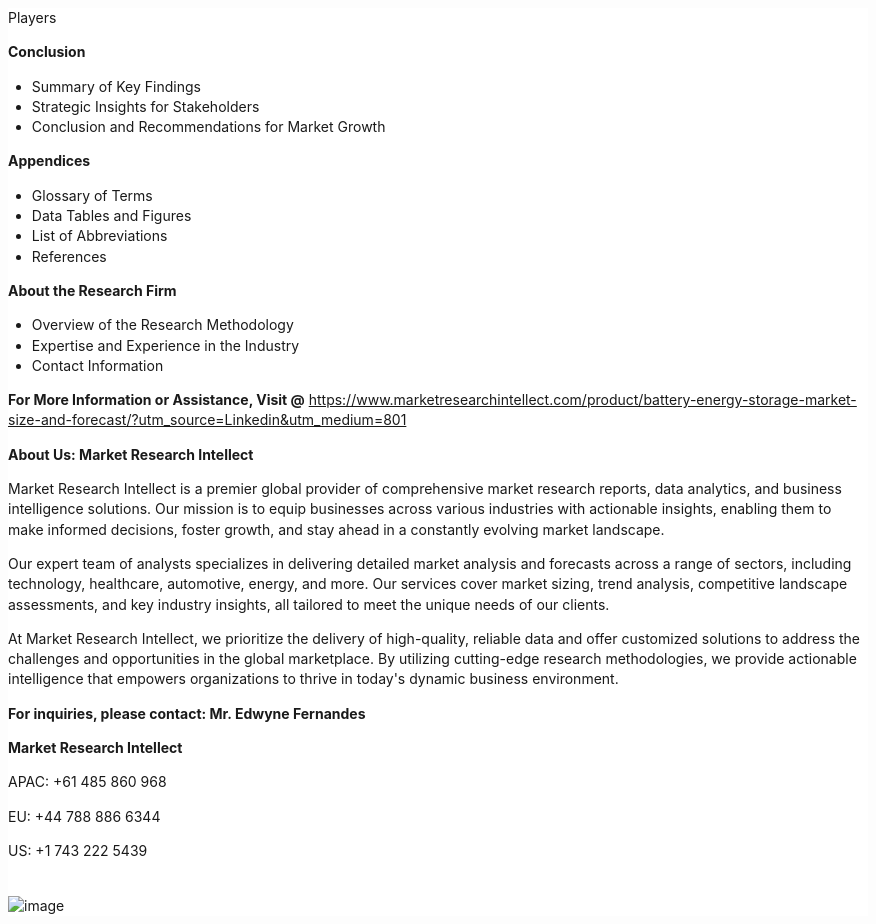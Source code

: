 Players</li></ul><p><strong>Conclusion</strong></p><ul><li>Summary of Key Findings</li><li>Strategic Insights for Stakeholders</li><li>Conclusion and Recommendations for Market Growth</li></ul><p><strong>Appendices</strong></p><ul><li>Glossary of Terms</li><li>Data Tables and Figures</li><li>List of Abbreviations</li><li>References</li></ul><p><strong>About the Research Firm</strong></p><ul><li>Overview of the Research Methodology</li><li>Expertise and Experience in the Industry</li><li>Contact Information</li></ul></div><div class="article-main__content" data-test-id="publishing-text-block"><p><span class="font-[700]"><strong>For More Information or Assistance, Visit @</strong>&nbsp;<a href="https://www.marketresearchintellect.com/product/battery-energy-storage-market-size-and-forecast/?utm_source=Linkedin&utm_medium=801">https://www.marketresearchintellect.com/product/battery-energy-storage-market-size-and-forecast/?utm_source=Linkedin&utm_medium=801</a></span></p><p><strong>About Us: Market Research Intellect</strong></p><p>Market Research Intellect is a premier global provider of comprehensive market research reports, data analytics, and business intelligence solutions. Our mission is to equip businesses across various industries with actionable insights, enabling them to make informed decisions, foster growth, and stay ahead in a constantly evolving market landscape.</p><p>Our expert team of analysts specializes in delivering detailed market analysis and forecasts across a range of sectors, including technology, healthcare, automotive, energy, and more. Our services cover market sizing, trend analysis, competitive landscape assessments, and key industry insights, all tailored to meet the unique needs of our clients.</p><p>At Market Research Intellect, we prioritize the delivery of high-quality, reliable data and offer customized solutions to address the challenges and opportunities in the global marketplace. By utilizing cutting-edge research methodologies, we provide actionable intelligence that empowers organizations to thrive in today's dynamic business environment.</p><p><strong>For inquiries, please contact: Mr. Edwyne Fernandes</strong></p><p><strong>Market Research Intellect</strong></p><p>APAC: +61 485 860 968</p><p>EU: +44 788 886 6344</p><p>US: +1 743 222 5439</p></div><div class="article-main__content" data-test-id="publishing-text-block">&nbsp;</div>
![image](https://github.com/user-attachments/assets/31acd49e-2d89-47fe-990c-5e15d8c11514)

